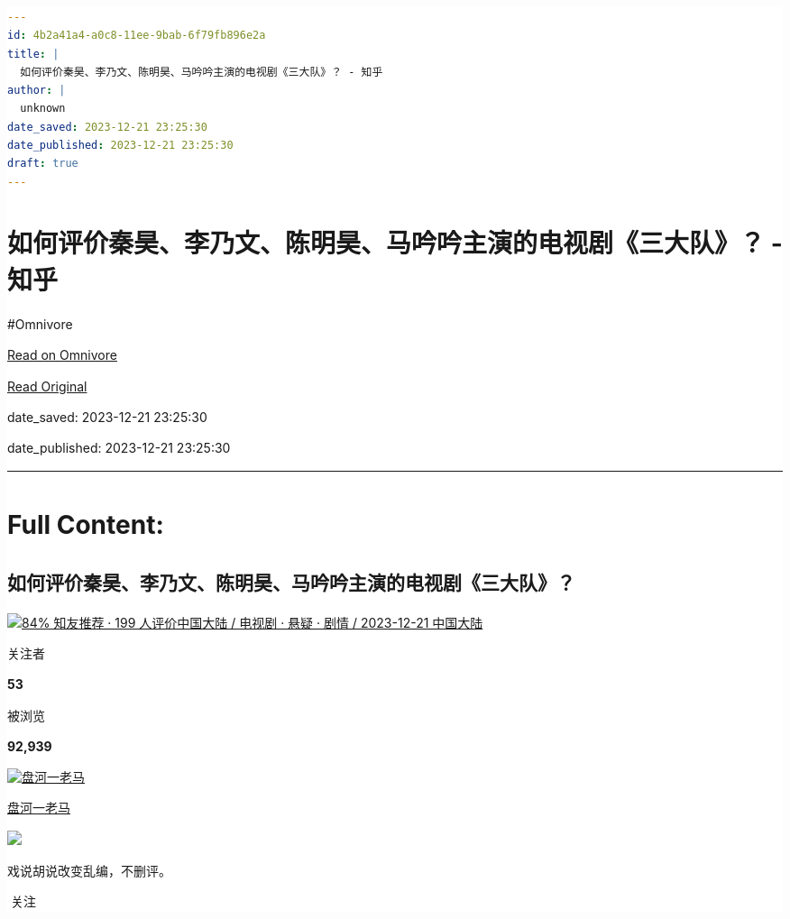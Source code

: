```yaml
---
id: 4b2a41a4-a0c8-11ee-9bab-6f79fb896e2a
title: |
  如何评价秦昊、李乃文、陈明昊、马吟吟主演的电视剧《三大队》？ - 知乎
author: |
  unknown
date_saved: 2023-12-21 23:25:30
date_published: 2023-12-21 23:25:30
draft: true
---
```


# 如何评价秦昊、李乃文、陈明昊、马吟吟主演的电视剧《三大队》？ - 知乎
#Omnivore

[Read on Omnivore](https://omnivore.app/me/-18c9191315b)

[Read Original](https://www.zhihu.com/question/635966899/answer/3334628491)

date_saved: 2023-12-21 23:25:30

date_published: 2023-12-21 23:25:30

--- 

# Full Content: 

## 如何评价秦昊、李乃文、陈明昊、马吟吟主演的电视剧《三大队》？

[![](https://proxy-prod.omnivore-image-cache.app/0x0,sfRtOwh6WPbMqQCpCDEEwurZX5Y5QmxUrmWJQaDI7d4Y/https://picx.zhimg.com/v2-4a3641bb0a81c94cdef47c6103e0fc47.jpg?source=c885d018)84% 知友推荐 · 199 人评价中国大陆 / 电视剧 · 悬疑 · 剧情 / 2023-12-21 中国大陆​​](https://www.zhihu.com/topic/26783970)

关注者

**53**

被浏览

**92,939**

[![盘河一老马](https://proxy-prod.omnivore-image-cache.app/0x0,sXtp1xxfCYMAg9rTLB22F5nj6ARImeyBXecdjN-cMU5Q/https://pica.zhimg.com/v2-9f6444e9b49e533dce206cc6643bb75f_l.jpg?source=2c26e567)](https://www.zhihu.com/people/pengnian)

[盘河一老马](https://www.zhihu.com/people/pengnian)

​![](https://proxy-prod.omnivore-image-cache.app/0x0,sKBtfFYtK0ROqGdvN0zCp5BhZ6pS4CW6jvNAosyO8byE/https://pica.zhimg.com/v2-4812630bc27d642f7cafcd6cdeca3d7a.jpg?source=88ceefae)

戏说胡说改变乱编，不删评。

​ 关注
